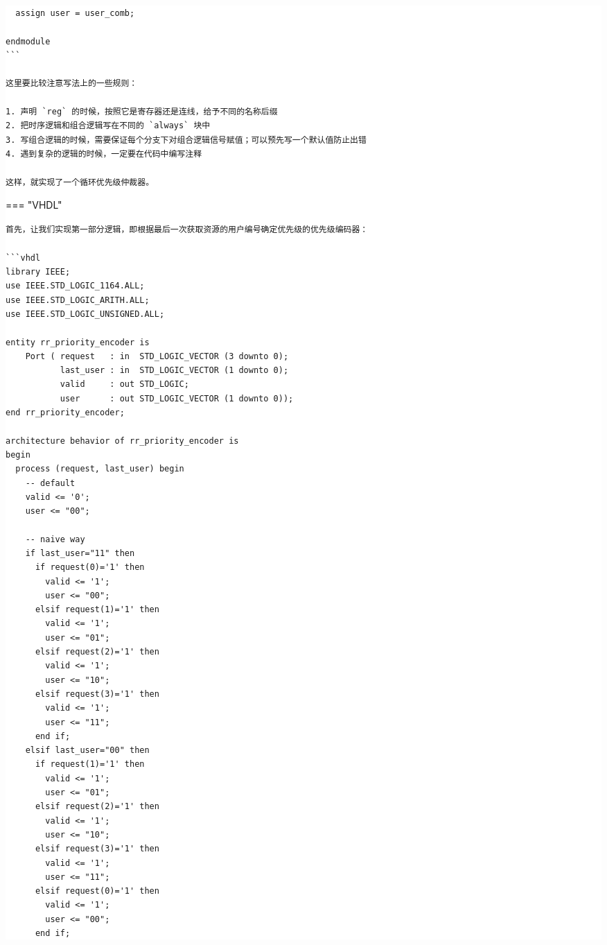     
      assign user = user_comb;
    
    endmodule
    ```
    
    这里要比较注意写法上的一些规则：
    
    1. 声明 `reg` 的时候，按照它是寄存器还是连线，给予不同的名称后缀
    2. 把时序逻辑和组合逻辑写在不同的 `always` 块中
    3. 写组合逻辑的时候，需要保证每个分支下对组合逻辑信号赋值；可以预先写一个默认值防止出错
    4. 遇到复杂的逻辑的时候，一定要在代码中编写注释
    
    这样，就实现了一个循环优先级仲裁器。
    

=== "VHDL"
    
    首先，让我们实现第一部分逻辑，即根据最后一次获取资源的用户编号确定优先级的优先级编码器：
    
    ```vhdl
    library IEEE;
    use IEEE.STD_LOGIC_1164.ALL;
    use IEEE.STD_LOGIC_ARITH.ALL;
    use IEEE.STD_LOGIC_UNSIGNED.ALL;
    
    entity rr_priority_encoder is
        Port ( request   : in  STD_LOGIC_VECTOR (3 downto 0);
               last_user : in  STD_LOGIC_VECTOR (1 downto 0);
               valid     : out STD_LOGIC;
               user      : out STD_LOGIC_VECTOR (1 downto 0));
    end rr_priority_encoder;
    
    architecture behavior of rr_priority_encoder is
    begin
      process (request, last_user) begin
        -- default
        valid <= '0';
        user <= "00";
    
        -- naive way
        if last_user="11" then
          if request(0)='1' then
            valid <= '1';
            user <= "00";
          elsif request(1)='1' then
            valid <= '1';
            user <= "01";
          elsif request(2)='1' then
            valid <= '1';
            user <= "10";
          elsif request(3)='1' then
            valid <= '1';
            user <= "11";
          end if;
        elsif last_user="00" then
          if request(1)='1' then
            valid <= '1';
            user <= "01";
          elsif request(2)='1' then
            valid <= '1';
            user <= "10";
          elsif request(3)='1' then
            valid <= '1';
            user <= "11";
          elsif request(0)='1' then
            valid <= '1';
            user <= "00";
          end if;
